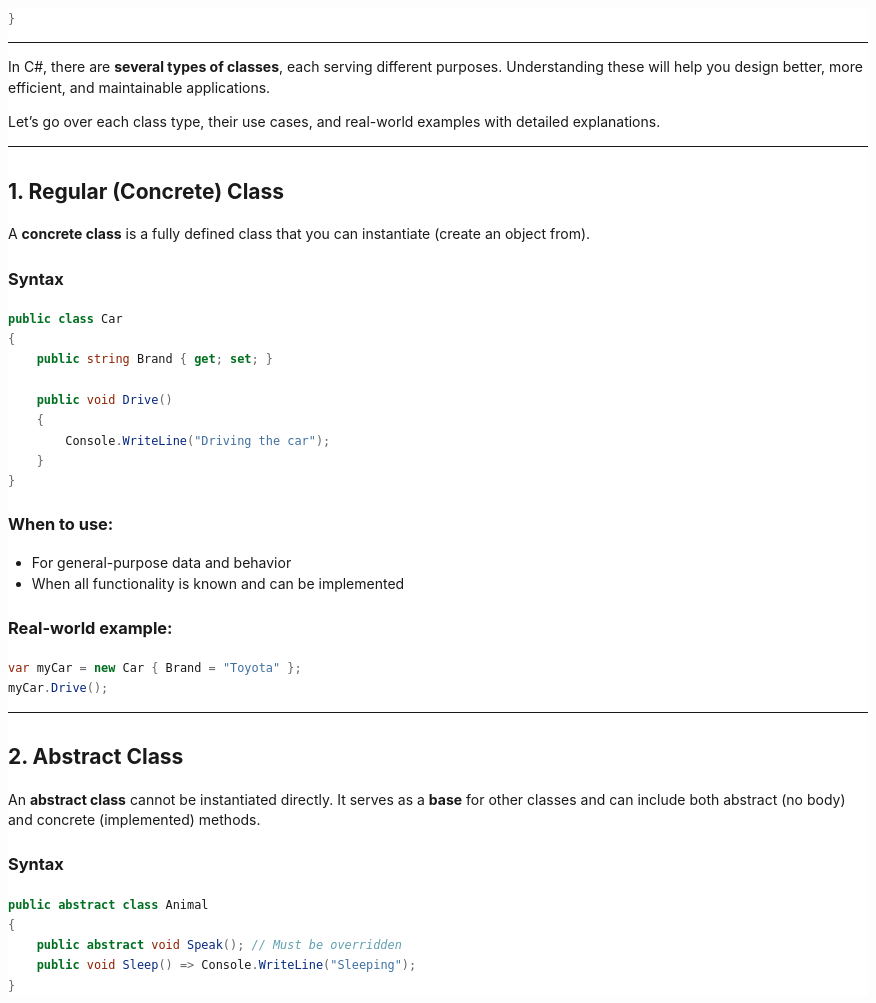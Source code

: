 ```csharp
}
```

---

In C#, there are **several types of classes**, each serving different purposes. Understanding these will help you design better, more efficient, and maintainable applications.

Let’s go over each class type, their use cases, and real-world examples with detailed explanations.

---

## 1. Regular (Concrete) Class

A **concrete class** is a fully defined class that you can instantiate (create an object from).

### Syntax

```csharp
public class Car
{
    public string Brand { get; set; }

    public void Drive()
    {
        Console.WriteLine("Driving the car");
    }
}
```

### When to use:

- For general-purpose data and behavior
- When all functionality is known and can be implemented

### Real-world example:

```csharp
var myCar = new Car { Brand = "Toyota" };
myCar.Drive();
```

---

## 2. Abstract Class

An **abstract class** cannot be instantiated directly. It serves as a **base** for other classes and can include both abstract (no body) and concrete (implemented) methods.

### Syntax

```csharp
public abstract class Animal
{
    public abstract void Speak(); // Must be overridden
    public void Sleep() => Console.WriteLine("Sleeping");
}
```
